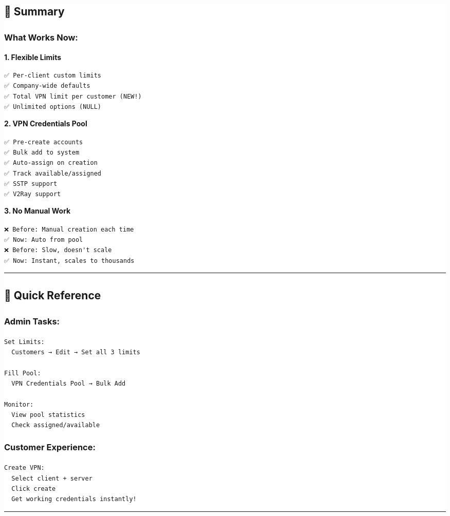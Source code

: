 
## 🎉 Summary

### What Works Now:

**1. Flexible Limits**
```
✅ Per-client custom limits
✅ Company-wide defaults
✅ Total VPN limit per customer (NEW!)
✅ Unlimited options (NULL)
```

**2. VPN Credentials Pool**
```
✅ Pre-create accounts
✅ Bulk add to system
✅ Auto-assign on creation
✅ Track available/assigned
✅ SSTP support
✅ V2Ray support
```

**3. No Manual Work**
```
❌ Before: Manual creation each time
✅ Now: Auto from pool
❌ Before: Slow, doesn't scale
✅ Now: Instant, scales to thousands
```

---

## 📖 Quick Reference

### Admin Tasks:
```
Set Limits:
  Customers → Edit → Set all 3 limits

Fill Pool:
  VPN Credentials Pool → Bulk Add

Monitor:
  View pool statistics
  Check assigned/available
```

### Customer Experience:
```
Create VPN:
  Select client + server
  Click create
  Get working credentials instantly!
```

---